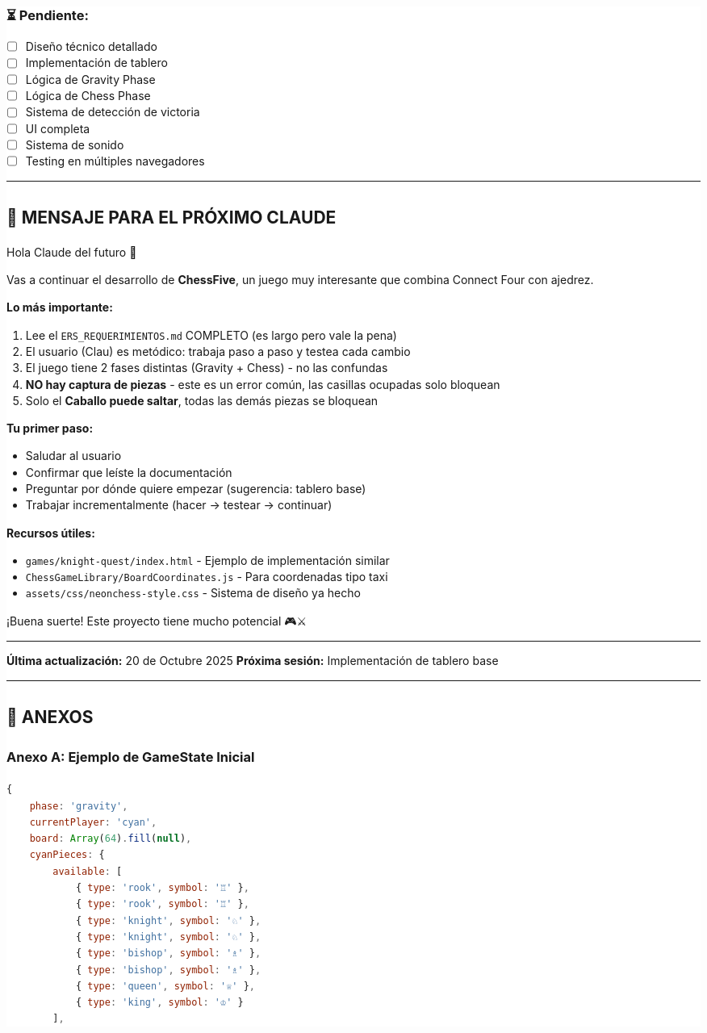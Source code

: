 ### ⏳ Pendiente:
- [ ] Diseño técnico detallado
- [ ] Implementación de tablero
- [ ] Lógica de Gravity Phase
- [ ] Lógica de Chess Phase
- [ ] Sistema de detección de victoria
- [ ] UI completa
- [ ] Sistema de sonido
- [ ] Testing en múltiples navegadores

---

## 💬 MENSAJE PARA EL PRÓXIMO CLAUDE

Hola Claude del futuro 👋

Vas a continuar el desarrollo de **ChessFive**, un juego muy interesante que combina Connect Four con ajedrez.

**Lo más importante:**
1. Lee el `ERS_REQUERIMIENTOS.md` COMPLETO (es largo pero vale la pena)
2. El usuario (Clau) es metódico: trabaja paso a paso y testea cada cambio
3. El juego tiene 2 fases distintas (Gravity + Chess) - no las confundas
4. **NO hay captura de piezas** - este es un error común, las casillas ocupadas solo bloquean
5. Solo el **Caballo puede saltar**, todas las demás piezas se bloquean

**Tu primer paso:**
- Saludar al usuario
- Confirmar que leíste la documentación
- Preguntar por dónde quiere empezar (sugerencia: tablero base)
- Trabajar incrementalmente (hacer → testear → continuar)

**Recursos útiles:**
- `games/knight-quest/index.html` - Ejemplo de implementación similar
- `ChessGameLibrary/BoardCoordinates.js` - Para coordenadas tipo taxi
- `assets/css/neonchess-style.css` - Sistema de diseño ya hecho

¡Buena suerte! Este proyecto tiene mucho potencial 🎮⚔️

---

**Última actualización:** 20 de Octubre 2025
**Próxima sesión:** Implementación de tablero base

---

## 📎 ANEXOS

### Anexo A: Ejemplo de GameState Inicial
```javascript
{
    phase: 'gravity',
    currentPlayer: 'cyan',
    board: Array(64).fill(null),
    cyanPieces: {
        available: [
            { type: 'rook', symbol: '♖' },
            { type: 'rook', symbol: '♖' },
            { type: 'knight', symbol: '♘' },
            { type: 'knight', symbol: '♘' },
            { type: 'bishop', symbol: '♗' },
            { type: 'bishop', symbol: '♗' },
            { type: 'queen', symbol: '♕' },
            { type: 'king', symbol: '♔' }
        ],
```